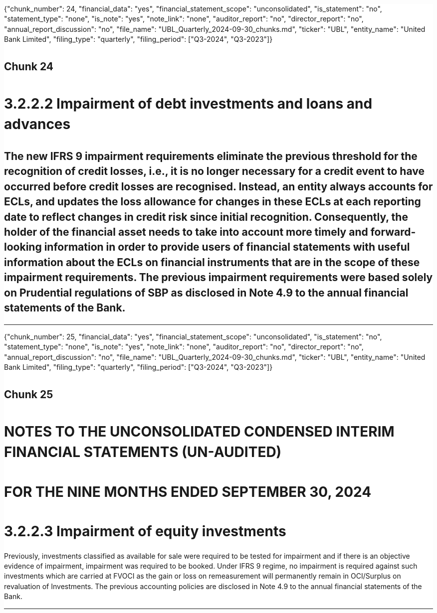 {"chunk_number": 24, "financial_data": "yes", "financial_statement_scope": "unconsolidated", "is_statement": "no", "statement_type": "none", "is_note": "yes", "note_link": "none", "auditor_report": "no", "director_report": "no", "annual_report_discussion": "no", "file_name": "UBL_Quarterly_2024-09-30_chunks.md", "ticker": "UBL", "entity_name": "United Bank Limited", "filing_type": "quarterly", "filing_period": ["Q3-2024", "Q3-2023"]}
## Chunk 24


# 3.2.2.2 Impairment of debt investments and loans and advances

The new IFRS 9 impairment requirements eliminate the previous threshold for the recognition of credit losses, i.e., it is no longer necessary for a credit event to have occurred before credit losses are recognised. Instead, an entity always accounts for ECLs, and updates the loss allowance for changes in these ECLs at each reporting date to reflect changes in credit risk since initial recognition. Consequently, the holder of the financial asset needs to take into account more timely and forward-looking information in order to provide users of financial statements with useful information about the ECLs on financial instruments that are in the scope of these impairment requirements. The previous impairment requirements were based solely on Prudential regulations of SBP as disclosed in Note 4.9 to the annual financial statements of the Bank.
---

---

{"chunk_number": 25, "financial_data": "yes", "financial_statement_scope": "unconsolidated", "is_statement": "no", "statement_type": "none", "is_note": "yes", "note_link": "none", "auditor_report": "no", "director_report": "no", "annual_report_discussion": "no", "file_name": "UBL_Quarterly_2024-09-30_chunks.md", "ticker": "UBL", "entity_name": "United Bank Limited", "filing_type": "quarterly", "filing_period": ["Q3-2024", "Q3-2023"]}
## Chunk 25


# NOTES TO THE UNCONSOLIDATED CONDENSED INTERIM FINANCIAL STATEMENTS (UN-AUDITED)

# FOR THE NINE MONTHS ENDED SEPTEMBER 30, 2024

# 3.2.2.3 Impairment of equity investments

Previously, investments classified as available for sale were required to be tested for impairment and if there is an objective evidence of impairment, impairment was required to be booked. Under IFRS 9 regime, no impairment is required against such investments which are carried at FVOCI as the gain or loss on remeasurement will permanently remain in OCI/Surplus on revaluation of Investments. The previous accounting policies are disclosed in Note 4.9 to the annual financial statements of the Bank.

---
